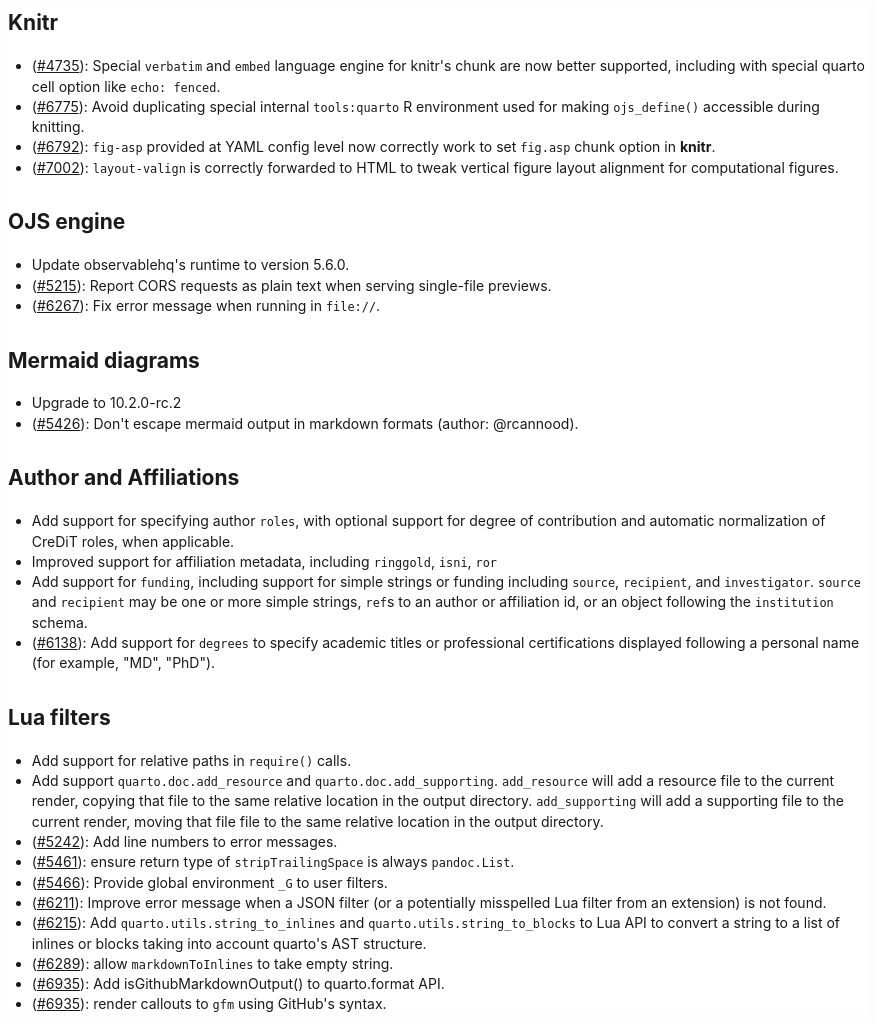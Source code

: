 ## Knitr

- ([#4735](https://github.com/quarto-dev/quarto-cli/pull/4735)): Special `verbatim` and `embed` language engine for knitr's chunk are now better supported, including with special quarto cell option like `echo: fenced`.
- ([#6775](https://github.com/quarto-dev/quarto-cli/pull/6775)): Avoid duplicating special internal `tools:quarto` R environment used for making `ojs_define()` accessible during knitting.
- ([#6792](https://github.com/quarto-dev/quarto-cli/issues/6792)): `fig-asp` provided at YAML config level now correctly work to set `fig.asp` chunk option in **knitr**.
- ([#7002](https://github.com/quarto-dev/quarto-cli/issues/7002)): `layout-valign` is correctly forwarded to HTML to tweak vertical figure layout alignment for computational figures.

## OJS engine

- Update observablehq's runtime to version 5.6.0.
- ([#5215](https://github.com/quarto-dev/quarto-cli/issues/5215)): Report CORS requests as plain text when serving single-file previews.
- ([#6267](https://github.com/quarto-dev/quarto-cli/issues/6267)): Fix error message when running in `file://`.

## Mermaid diagrams

- Upgrade to 10.2.0-rc.2
- ([#5426](https://github.com/quarto-dev/quarto-cli/issues/5426)): Don't escape mermaid output in markdown formats (author: @rcannood).

## Author and Affiliations

- Add support for specifying author `roles`, with optional support for degree of contribution and automatic normalization of CreDiT roles, when applicable.
- Improved support for affiliation metadata, including `ringgold`, `isni`, `ror`
- Add support for `funding`, including support for simple strings or funding including `source`, `recipient`, and `investigator`. `source` and `recipient` may be one or more simple strings, `ref`s to an author or affiliation id, or an object following the `institution` schema.
- ([#6138](https://github.com/quarto-dev/quarto-cli/issues/6138)): Add support for `degrees` to specify academic titles or professional certifications displayed following a personal name (for example, "MD", "PhD").

## Lua filters

- Add support for relative paths in `require()` calls.
- Add support `quarto.doc.add_resource` and `quarto.doc.add_supporting`. `add_resource` will add a resource file to the current render, copying that file to the same relative location in the output directory. `add_supporting` will add a supporting file to the current render, moving that file file to the same relative location in the output directory.
- ([#5242](https://github.com/quarto-dev/quarto-cli/issues/5242)): Add line numbers to error messages.
- ([#5461](https://github.com/quarto-dev/quarto-cli/issues/5461)): ensure return type of `stripTrailingSpace` is always `pandoc.List`.
- ([#5466](https://github.com/quarto-dev/quarto-cli/issues/5466)): Provide global environment `_G` to user filters.
- ([#6211](https://github.com/quarto-dev/quarto-cli/pull/6211)): Improve error message when a JSON filter (or a potentially misspelled Lua filter from an extension) is not found.
- ([#6215](https://github.com/quarto-dev/quarto-cli/issues/6215)): Add `quarto.utils.string_to_inlines` and `quarto.utils.string_to_blocks` to Lua API to convert a string to a list of inlines or blocks taking into account quarto's AST structure.
- ([#6289](https://github.com/quarto-dev/quarto-cli/issues/6289)): allow `markdownToInlines` to take empty string.
- ([#6935](https://github.com/quarto-dev/quarto-cli/issues/6935)): Add isGithubMarkdownOutput() to quarto.format API.
- ([#6935](https://github.com/quarto-dev/quarto-cli/issues/6935)): render callouts to `gfm` using GitHub's syntax.